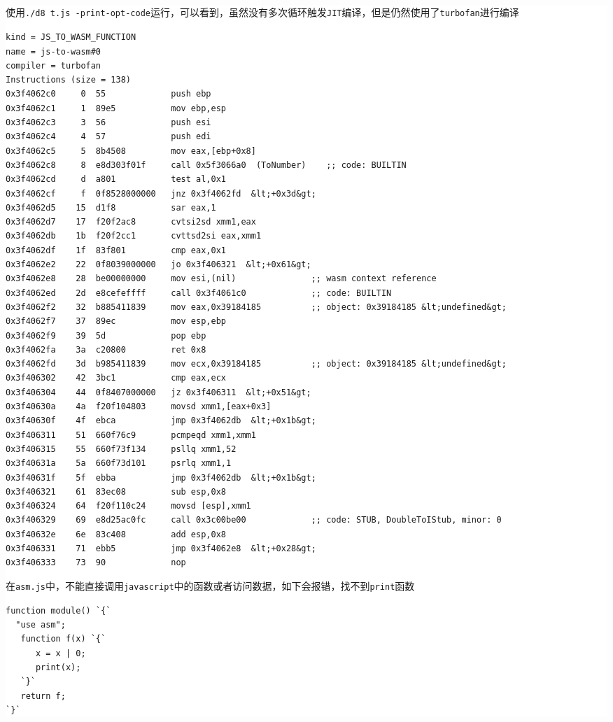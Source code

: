 使用`./d8 t.js -print-opt-code`运行，可以看到，虽然没有多次循环触发`JIT`编译，但是仍然使用了`turbofan`进行编译

```
kind = JS_TO_WASM_FUNCTION
name = js-to-wasm#0
compiler = turbofan
Instructions (size = 138)
0x3f4062c0     0  55             push ebp
0x3f4062c1     1  89e5           mov ebp,esp
0x3f4062c3     3  56             push esi
0x3f4062c4     4  57             push edi
0x3f4062c5     5  8b4508         mov eax,[ebp+0x8]
0x3f4062c8     8  e8d303f01f     call 0x5f3066a0  (ToNumber)    ;; code: BUILTIN
0x3f4062cd     d  a801           test al,0x1
0x3f4062cf     f  0f8528000000   jnz 0x3f4062fd  &lt;+0x3d&gt;
0x3f4062d5    15  d1f8           sar eax,1
0x3f4062d7    17  f20f2ac8       cvtsi2sd xmm1,eax
0x3f4062db    1b  f20f2cc1       cvttsd2si eax,xmm1
0x3f4062df    1f  83f801         cmp eax,0x1
0x3f4062e2    22  0f8039000000   jo 0x3f406321  &lt;+0x61&gt;
0x3f4062e8    28  be00000000     mov esi,(nil)               ;; wasm context reference
0x3f4062ed    2d  e8cefeffff     call 0x3f4061c0             ;; code: BUILTIN
0x3f4062f2    32  b885411839     mov eax,0x39184185          ;; object: 0x39184185 &lt;undefined&gt;
0x3f4062f7    37  89ec           mov esp,ebp
0x3f4062f9    39  5d             pop ebp
0x3f4062fa    3a  c20800         ret 0x8
0x3f4062fd    3d  b985411839     mov ecx,0x39184185          ;; object: 0x39184185 &lt;undefined&gt;
0x3f406302    42  3bc1           cmp eax,ecx
0x3f406304    44  0f8407000000   jz 0x3f406311  &lt;+0x51&gt;
0x3f40630a    4a  f20f104803     movsd xmm1,[eax+0x3]
0x3f40630f    4f  ebca           jmp 0x3f4062db  &lt;+0x1b&gt;
0x3f406311    51  660f76c9       pcmpeqd xmm1,xmm1
0x3f406315    55  660f73f134     psllq xmm1,52
0x3f40631a    5a  660f73d101     psrlq xmm1,1
0x3f40631f    5f  ebba           jmp 0x3f4062db  &lt;+0x1b&gt;
0x3f406321    61  83ec08         sub esp,0x8
0x3f406324    64  f20f110c24     movsd [esp],xmm1
0x3f406329    69  e8d25ac0fc     call 0x3c00be00             ;; code: STUB, DoubleToIStub, minor: 0
0x3f40632e    6e  83c408         add esp,0x8
0x3f406331    71  ebb5           jmp 0x3f4062e8  &lt;+0x28&gt;
0x3f406333    73  90             nop
```

在`asm.js`中，不能直接调用`javascript`中的函数或者访问数据，如下会报错，找不到`print`函数

```
function module() `{`
  "use asm";
   function f(x) `{`
      x = x | 0;
      print(x);
   `}`
   return f;
`}`
```
